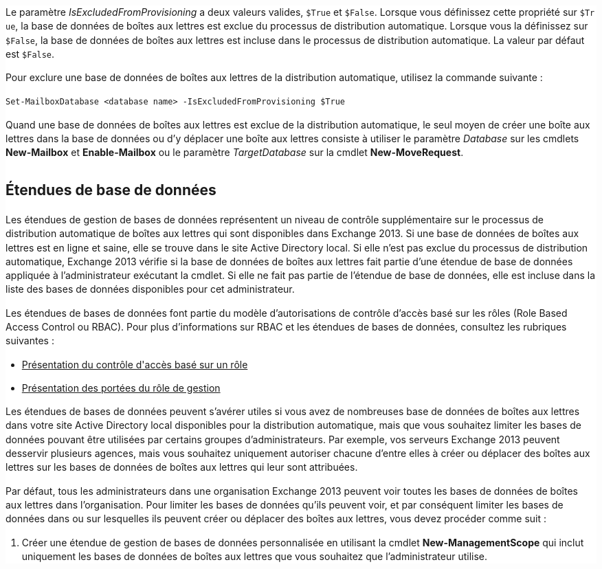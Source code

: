 </tbody>
</table>


Le paramètre *IsExcludedFromProvisioning* a deux valeurs valides, `$True` et `$False`. Lorsque vous définissez cette propriété sur `$True`, la base de données de boîtes aux lettres est exclue du processus de distribution automatique. Lorsque vous la définissez sur `$False`, la base de données de boîtes aux lettres est incluse dans le processus de distribution automatique. La valeur par défaut est `$False`.

Pour exclure une base de données de boîtes aux lettres de la distribution automatique, utilisez la commande suivante :

    Set-MailboxDatabase <database name> -IsExcludedFromProvisioning $True

Quand une base de données de boîtes aux lettres est exclue de la distribution automatique, le seul moyen de créer une boîte aux lettres dans la base de données ou d’y déplacer une boîte aux lettres consiste à utiliser le paramètre *Database* sur les cmdlets **New-Mailbox** et **Enable-Mailbox** ou le paramètre *TargetDatabase* sur la cmdlet **New-MoveRequest**.

## Étendues de base de données

Les étendues de gestion de bases de données représentent un niveau de contrôle supplémentaire sur le processus de distribution automatique de boîtes aux lettres qui sont disponibles dans Exchange 2013. Si une base de données de boîtes aux lettres est en ligne et saine, elle se trouve dans le site Active Directory local. Si elle n’est pas exclue du processus de distribution automatique, Exchange 2013 vérifie si la base de données de boîtes aux lettres fait partie d’une étendue de base de données appliquée à l’administrateur exécutant la cmdlet. Si elle ne fait pas partie de l’étendue de base de données, elle est incluse dans la liste des bases de données disponibles pour cet administrateur.

Les étendues de bases de données font partie du modèle d’autorisations de contrôle d’accès basé sur les rôles (Role Based Access Control ou RBAC). Pour plus d’informations sur RBAC et les étendues de bases de données, consultez les rubriques suivantes :

  - [Présentation du contrôle d'accès basé sur un rôle](understanding-role-based-access-control-exchange-2013-help.md)

  - [Présentation des portées du rôle de gestion](understanding-management-role-scopes-exchange-2013-help.md)

Les étendues de bases de données peuvent s’avérer utiles si vous avez de nombreuses base de données de boîtes aux lettres dans votre site Active Directory local disponibles pour la distribution automatique, mais que vous souhaitez limiter les bases de données pouvant être utilisées par certains groupes d’administrateurs. Par exemple, vos serveurs Exchange 2013 peuvent desservir plusieurs agences, mais vous souhaitez uniquement autoriser chacune d’entre elles à créer ou déplacer des boîtes aux lettres sur les bases de données de boîtes aux lettres qui leur sont attribuées.

Par défaut, tous les administrateurs dans une organisation Exchange 2013 peuvent voir toutes les bases de données de boîtes aux lettres dans l’organisation. Pour limiter les bases de données qu’ils peuvent voir, et par conséquent limiter les bases de données dans ou sur lesquelles ils peuvent créer ou déplacer des boîtes aux lettres, vous devez procéder comme suit :

1.  Créer une étendue de gestion de bases de données personnalisée en utilisant la cmdlet **New-ManagementScope** qui inclut uniquement les bases de données de boîtes aux lettres que vous souhaitez que l’administrateur utilise.

